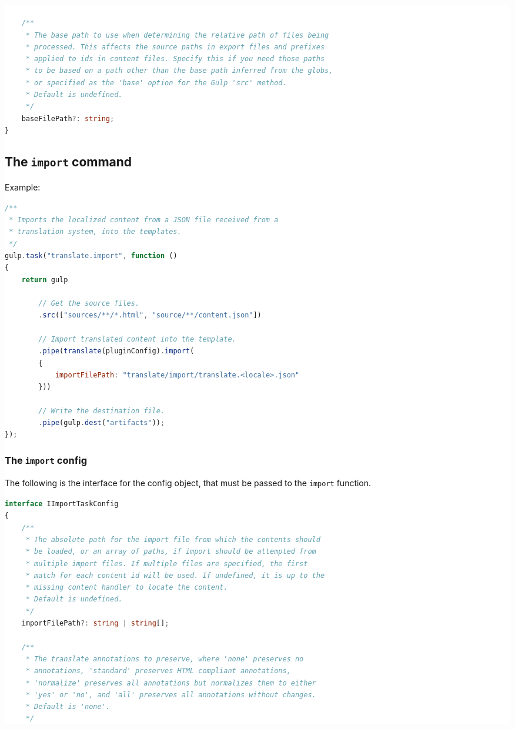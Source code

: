 ```typescript

    /**
     * The base path to use when determining the relative path of files being
     * processed. This affects the source paths in export files and prefixes
     * applied to ids in content files. Specify this if you need those paths
     * to be based on a path other than the base path inferred from the globs,
     * or specified as the 'base' option for the Gulp 'src' method.
     * Default is undefined.
     */
    baseFilePath?: string;
}
```

## The `import` command

Example:

```javascript
/**
 * Imports the localized content from a JSON file received from a
 * translation system, into the templates.
 */
gulp.task("translate.import", function ()
{
    return gulp

        // Get the source files.
        .src(["sources/**/*.html", "source/**/content.json"])

        // Import translated content into the template.
        .pipe(translate(pluginConfig).import(
        {
            importFilePath: "translate/import/translate.<locale>.json"
        }))

        // Write the destination file.
        .pipe(gulp.dest("artifacts"));
});
```

### The `import` config

The following is the interface for the config object, that must be passed to the `import` function.

```typescript
interface IImportTaskConfig
{
    /**
     * The absolute path for the import file from which the contents should
     * be loaded, or an array of paths, if import should be attempted from
     * multiple import files. If multiple files are specified, the first
     * match for each content id will be used. If undefined, it is up to the
     * missing content handler to locate the content.
     * Default is undefined.
     */
    importFilePath?: string | string[];

    /**
     * The translate annotations to preserve, where 'none' preserves no
     * annotations, 'standard' preserves HTML compliant annotations,
     * 'normalize' preserves all annotations but normalizes them to either
     * 'yes' or 'no', and 'all' preserves all annotations without changes.
     * Default is 'none'.
     */
```